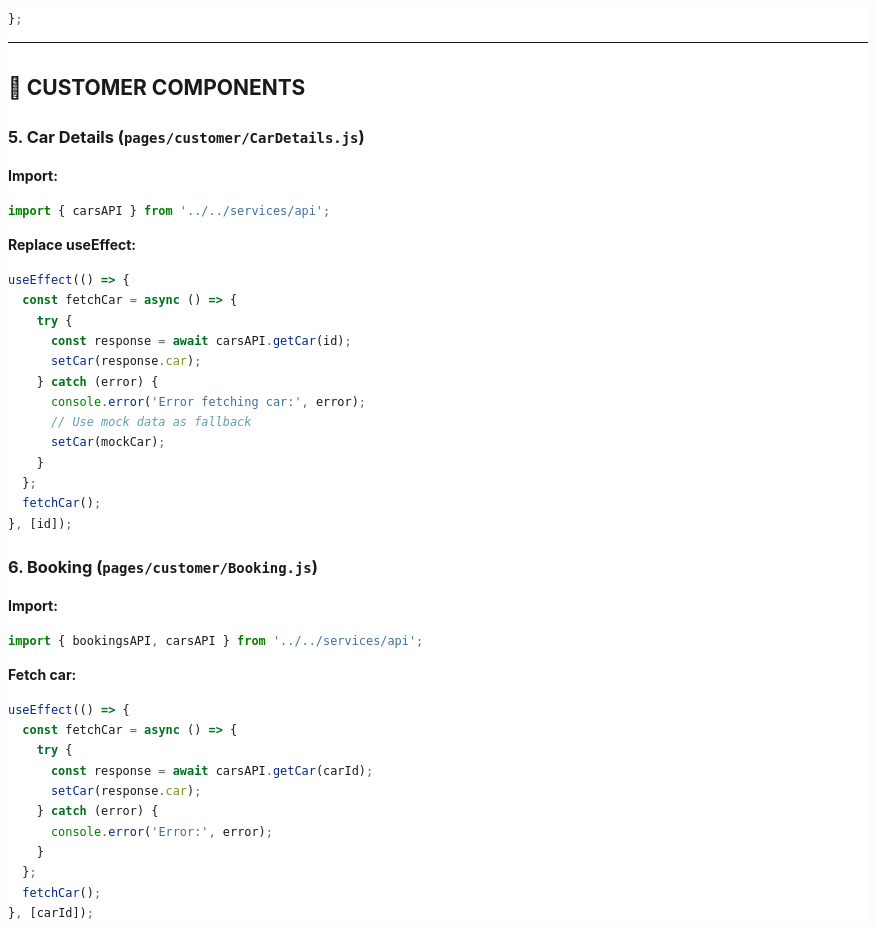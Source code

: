 ```javascript
};
```

---

## 👤 CUSTOMER COMPONENTS

### 5. Car Details (`pages/customer/CarDetails.js`)

**Import:**
```javascript
import { carsAPI } from '../../services/api';
```

**Replace useEffect:**
```javascript
useEffect(() => {
  const fetchCar = async () => {
    try {
      const response = await carsAPI.getCar(id);
      setCar(response.car);
    } catch (error) {
      console.error('Error fetching car:', error);
      // Use mock data as fallback
      setCar(mockCar);
    }
  };
  fetchCar();
}, [id]);
```

### 6. Booking (`pages/customer/Booking.js`)

**Import:**
```javascript
import { bookingsAPI, carsAPI } from '../../services/api';
```

**Fetch car:**
```javascript
useEffect(() => {
  const fetchCar = async () => {
    try {
      const response = await carsAPI.getCar(carId);
      setCar(response.car);
    } catch (error) {
      console.error('Error:', error);
    }
  };
  fetchCar();
}, [carId]);
```
